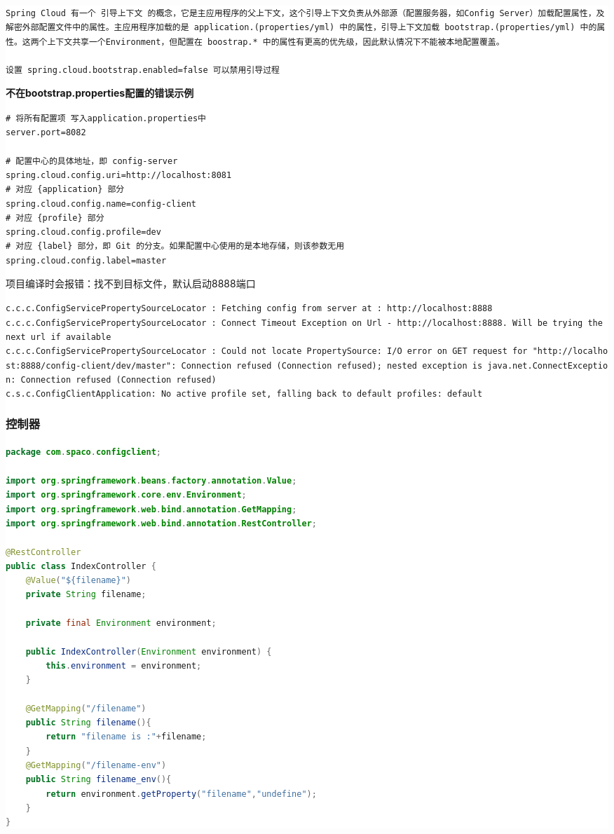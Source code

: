 ```
Spring Cloud 有一个 引导上下文 的概念，它是主应用程序的父上下文，这个引导上下文负责从外部源（配置服务器，如Config Server）加载配置属性，及解密外部配置文件中的属性。主应用程序加载的是 application.(properties/yml) 中的属性，引导上下文加载 bootstrap.(properties/yml) 中的属性。这两个上下文共享一个Environment，但配置在 boostrap.* 中的属性有更高的优先级，因此默认情况下不能被本地配置覆盖。

设置 spring.cloud.bootstrap.enabled=false 可以禁用引导过程
```

**不在bootstrap.properties配置的错误示例**

```properties
# 将所有配置项 写入application.properties中
server.port=8082

# 配置中心的具体地址，即 config-server
spring.cloud.config.uri=http://localhost:8081
# 对应 {application} 部分
spring.cloud.config.name=config-client
# 对应 {profile} 部分
spring.cloud.config.profile=dev
# 对应 {label} 部分，即 Git 的分支。如果配置中心使用的是本地存储，则该参数无用
spring.cloud.config.label=master
```

项目编译时会报错：找不到目标文件，默认启动8888端口

```
c.c.c.ConfigServicePropertySourceLocator : Fetching config from server at : http://localhost:8888
c.c.c.ConfigServicePropertySourceLocator : Connect Timeout Exception on Url - http://localhost:8888. Will be trying the next url if available
c.c.c.ConfigServicePropertySourceLocator : Could not locate PropertySource: I/O error on GET request for "http://localhost:8888/config-client/dev/master": Connection refused (Connection refused); nested exception is java.net.ConnectException: Connection refused (Connection refused)
c.s.c.ConfigClientApplication: No active profile set, falling back to default profiles: default
```

### 控制器

```java
package com.spaco.configclient;

import org.springframework.beans.factory.annotation.Value;
import org.springframework.core.env.Environment;
import org.springframework.web.bind.annotation.GetMapping;
import org.springframework.web.bind.annotation.RestController;

@RestController
public class IndexController {
    @Value("${filename}")
    private String filename;

    private final Environment environment;

    public IndexController(Environment environment) {
        this.environment = environment;
    }

    @GetMapping("/filename")
    public String filename(){
        return "filename is :"+filename;
    }
    @GetMapping("/filename-env")
    public String filename_env(){
        return environment.getProperty("filename","undefine");
    }
}
```
